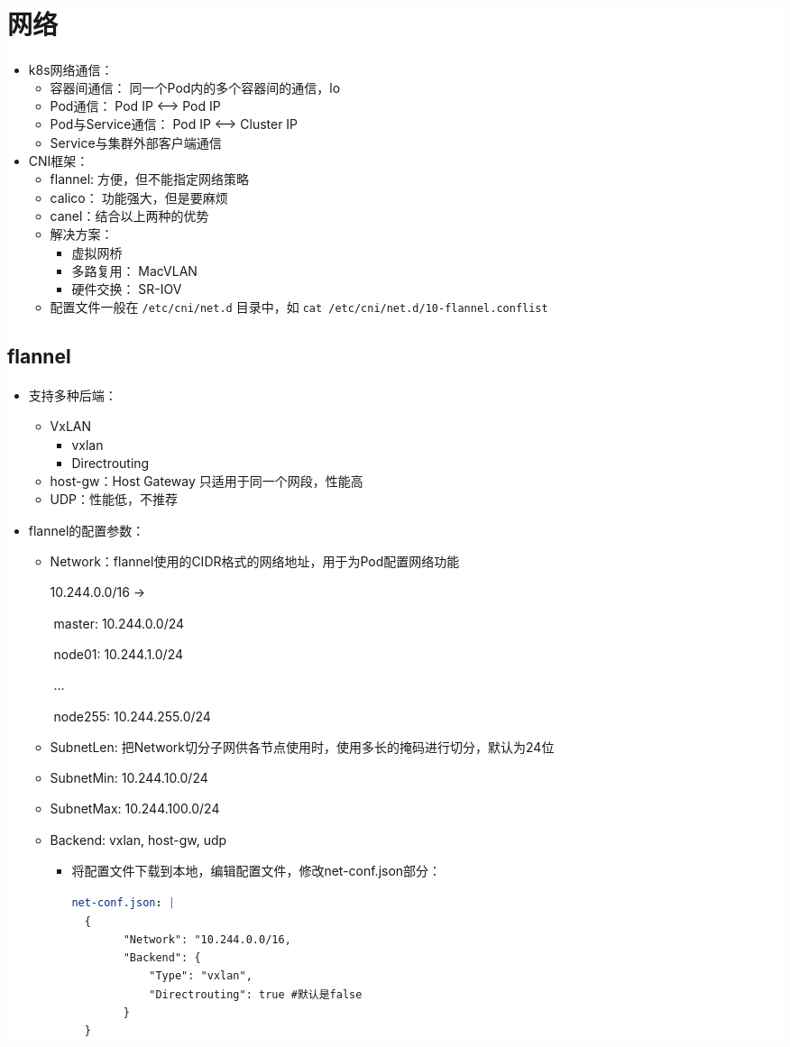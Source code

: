 # 网络

- k8s网络通信：
  - 容器间通信： 同一个Pod内的多个容器间的通信，lo
  - Pod通信： Pod IP <--> Pod IP
  - Pod与Service通信： Pod IP <--> Cluster IP
  - Service与集群外部客户端通信
- CNI框架：
  - flannel: 方便，但不能指定网络策略
  - calico： 功能强大，但是要麻烦
  - canel：结合以上两种的优势
  - 解决方案：
    - 虚拟网桥
    - 多路复用： MacVLAN
    - 硬件交换： SR-IOV
  - 配置文件一般在 `/etc/cni/net.d` 目录中，如 `cat /etc/cni/net.d/10-flannel.conflist`

## flannel

- 支持多种后端：

  - VxLAN
    - vxlan
    - Directrouting
  - host-gw：Host Gateway 只适用于同一个网段，性能高
  - UDP：性能低，不推荐

- flannel的配置参数：

  - Network：flannel使用的CIDR格式的网络地址，用于为Pod配置网络功能

    10.244.0.0/16 ->

    ​	master: 10.244.0.0/24

    ​	node01: 10.244.1.0/24

    ​	...

    ​	node255: 10.244.255.0/24

  - SubnetLen: 把Network切分子网供各节点使用时，使用多长的掩码进行切分，默认为24位

  - SubnetMin: 10.244.10.0/24

  - SubnetMax: 10.244.100.0/24

  - Backend: vxlan, host-gw, udp

    - 将配置文件下载到本地，编辑配置文件，修改net-conf.json部分：

      ```yaml
      net-conf.json: |
      	{
              "Network": "10.244.0.0/16,
              "Backend": {
                  "Type": "vxlan",
                  "Directrouting": true #默认是false
              }
      	}
      ```
